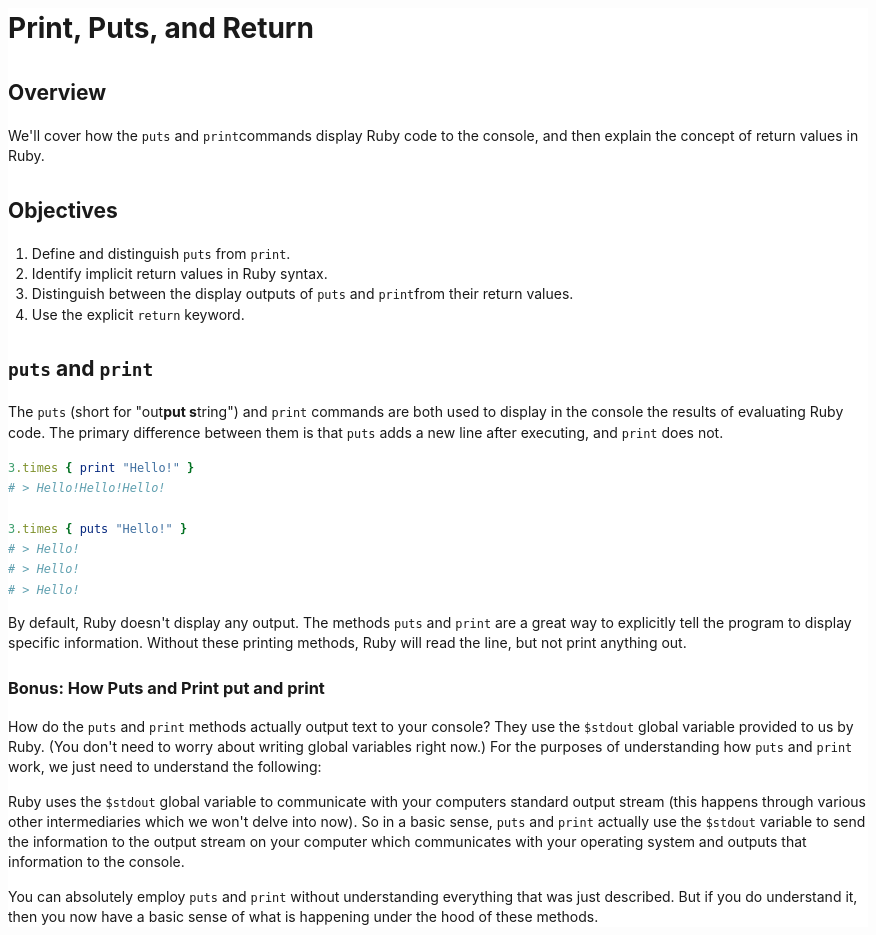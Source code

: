 # Print, Puts, and Return

## Overview

We'll cover how the `puts` and `print`commands display Ruby code to the console, and then explain the concept of return values in Ruby.

## Objectives

1. Define and distinguish `puts` from `print`.
2. Identify implicit return values in Ruby syntax.
3. Distinguish between the display outputs of `puts` and `print`from their return values.
4. Use the explicit `return` keyword.


## `puts` and `print`

The `puts` (short for "out**put s**tring") and `print` commands are both used to display in the console the results of evaluating Ruby code. The primary difference between them is that `puts` adds a new line after executing, and `print` does not.

```ruby
3.times { print "Hello!" }
# > Hello!Hello!Hello!

3.times { puts "Hello!" }
# > Hello!
# > Hello!
# > Hello!
```

By default, Ruby doesn't display any output. The methods `puts` and `print` are a great way to explicitly tell the program to display specific information. Without these printing methods, Ruby will read the line, but not print anything out.

### Bonus: How Puts and Print put and print

How do the `puts` and `print` methods actually output text to your console? They use the `$stdout` global variable provided to us by Ruby. (You don't need to worry about writing global variables right now.) For the purposes of understanding how `puts` and `print` work, we just need to understand the following:

Ruby uses the `$stdout` global variable to communicate with your computers standard output stream (this happens through various other intermediaries which we won't delve into now). So in a basic sense, `puts` and `print` actually use the `$stdout` variable to send the information to the output stream on your computer which communicates with your operating system and outputs that information to the console.

You can absolutely employ `puts` and `print` without understanding everything that was just described. But if you do understand it, then you now have a basic sense of what is happening under the hood of these methods.
